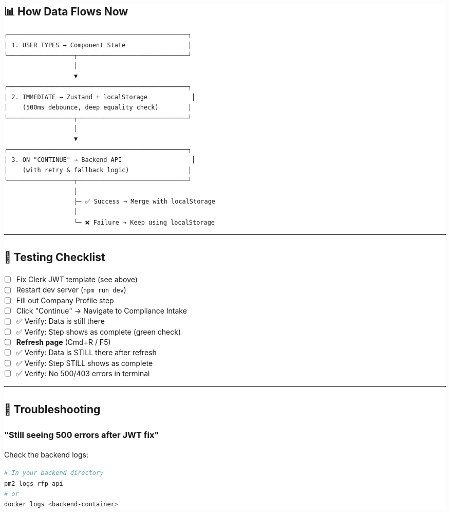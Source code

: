 
## 📊 **How Data Flows Now**

```
┌─────────────────────────────────────────────────┐
│ 1. USER TYPES → Component State                 │
└──────────────────┬──────────────────────────────┘
                   │
                   ▼
┌─────────────────────────────────────────────────┐
│ 2. IMMEDIATE → Zustand + localStorage            │
│    (500ms debounce, deep equality check)        │
└──────────────────┬──────────────────────────────┘
                   │
                   ▼
┌─────────────────────────────────────────────────┐
│ 3. ON "CONTINUE" → Backend API                   │
│    (with retry & fallback logic)                │
└──────────────────┬──────────────────────────────┘
                   │
                   ├─ ✅ Success → Merge with localStorage
                   │
                   └─ ❌ Failure → Keep using localStorage
```

---

## 🧪 **Testing Checklist**

- [ ] Fix Clerk JWT template (see above)
- [ ] Restart dev server (`npm run dev`)
- [ ] Fill out Company Profile step
- [ ] Click "Continue" → Navigate to Compliance Intake
- [ ] ✅ Verify: Data is still there
- [ ] ✅ Verify: Step shows as complete (green check)
- [ ] **Refresh page** (Cmd+R / F5)
- [ ] ✅ Verify: Data is STILL there after refresh
- [ ] ✅ Verify: Step STILL shows as complete
- [ ] ✅ Verify: No 500/403 errors in terminal

---

## 🔧 **Troubleshooting**

### **"Still seeing 500 errors after JWT fix"**

Check the backend logs:
```bash
# In your backend directory
pm2 logs rfp-api
# or
docker logs <backend-container>
```
